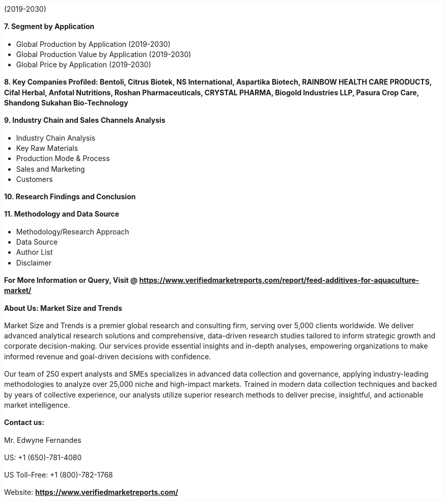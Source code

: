 (2019-2030)</li></ul><p><strong>7. Segment by Application</strong></p><ul><li>Global Production by Application (2019-2030)</li><li>Global Production Value by Application (2019-2030)</li><li>Global Price by Application (2019-2030)</li></ul><p><strong>8. Key Companies Profiled: Bentoli, Citrus Biotek, NS International, Aspartika Biotech, RAINBOW HEALTH CARE PRODUCTS, Cifal Herbal, Anfotal Nutritions, Roshan Pharmaceuticals, CRYSTAL PHARMA, Biogold Industries LLP, Pasura Crop Care, Shandong Sukahan Bio-Technology</strong></p><p><strong>9. Industry Chain and Sales Channels Analysis</strong></p><ul><li>Industry Chain Analysis</li><li>Key Raw Materials</li><li>Production Mode &amp; Process</li><li>Sales and Marketing</li><li>Customers</li></ul><p><strong>10. Research Findings and Conclusion</strong></p><p><strong>11. Methodology and Data Source</strong></p><ul><li>Methodology/Research Approach</li><li>Data Source</li><li>Author List</li><li>Disclaimer</li></ul></p><p><strong>For More Information or Query, Visit @ <a href="https://www.verifiedmarketreports.com/report/feed-additives-for-aquaculture-market/">https://www.verifiedmarketreports.com/report/feed-additives-for-aquaculture-market/</a></strong></p><p><strong>About Us: Market Size and Trends</strong></p><p>Market Size and Trends is a premier global research and consulting firm, serving over 5,000 clients worldwide. We deliver advanced analytical research solutions and comprehensive, data-driven research studies tailored to inform strategic growth and corporate decision-making. Our services provide essential insights and in-depth analyses, empowering organizations to make informed revenue and goal-driven decisions with confidence.</p><p>Our team of 250 expert analysts and SMEs specializes in advanced data collection and governance, applying industry-leading methodologies to analyze over 25,000 niche and high-impact markets. Trained in modern data collection techniques and backed by years of collective experience, our analysts utilize superior research methods to deliver precise, insightful, and actionable market intelligence.</p><p><strong>Contact us:</strong></p><p>Mr. Edwyne Fernandes</p><p>US: +1 (650)-781-4080</p><p>US Toll-Free: +1 (800)-782-1768</p><p>Website: <strong><a href="https://www.verifiedmarketreports.com/">https://www.verifiedmarketreports.com/</a></strong></p>
